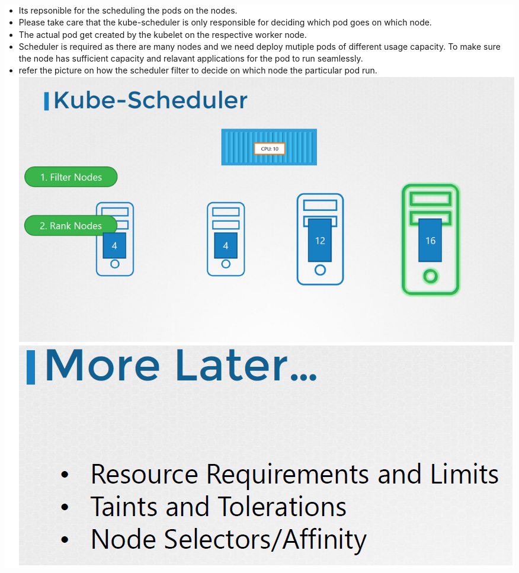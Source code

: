 - Its repsonible for the scheduling the pods on the nodes.
- Please take care that the kube-scheduler is only responsible for deciding which pod goes on which node. 
- The actual pod get created by the kubelet on the respective worker node.
- Scheduler is required as there are many nodes and we need deploy mutiple pods of different usage capacity. To make sure the node has sufficient capacity and relavant applications for the pod to run seamlessly.
- refer the picture on how the scheduler filter to decide on which node the particular pod run.
![alt text](imgs/scheduler.PNG "")
![alt text](imgs/scheduler_1.PNG "")
